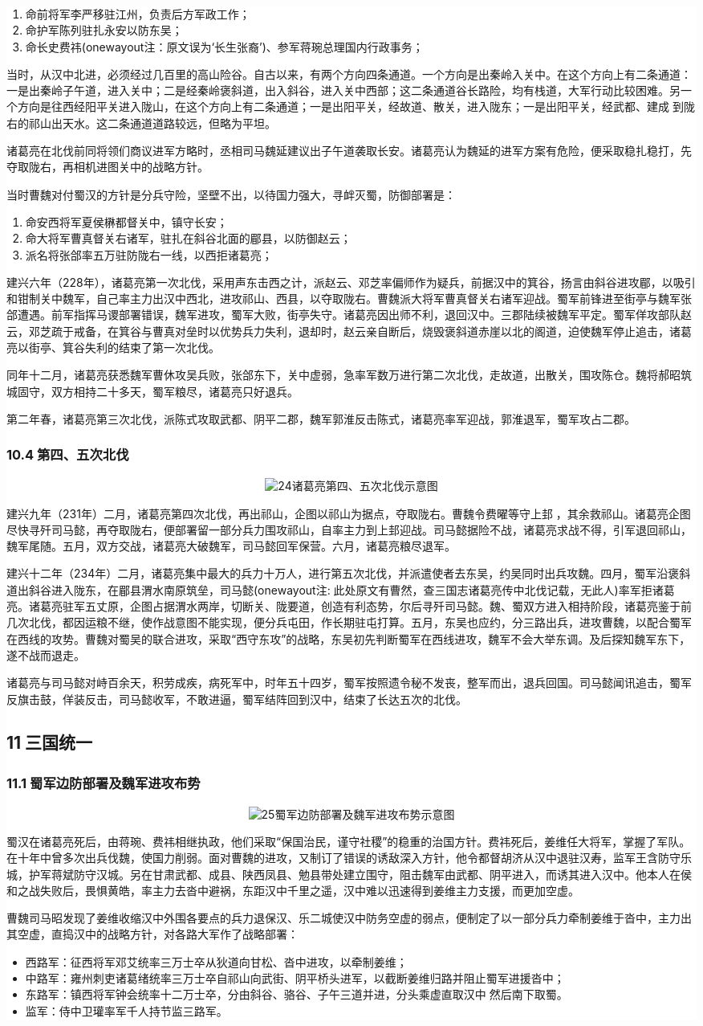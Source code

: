   1. 命前将军李严移驻江州，负责后方军政工作；
  2. 命护军陈列驻扎永安以防东吴；
  3. 命长史费祎(onewayout注：原文误为‘长生张裔’)、参军蒋琬总理国内行政事务；

当时，从汉中北进，必须经过几百里的高山险谷。自古以来，有两个方向四条通道。一个方向是出秦岭入关中。在这个方向上有二条通道：一是出秦岭子午道，进入关中；二是经秦岭褒斜道，出入斜谷，进入关中西部；这二条通道谷长路险，均有栈道，大军行动比较困难。另一个方向是往西经阳平关进入陇山，在这个方向上有二条通道；一是出阳平关，经故道、散关，进入陇东；一是出阳平关，经武都、建成 
到陇右的祁山出天水。这二条通道道路较远，但略为平坦。

诸葛亮在北伐前同将领们商议进军方略时，丞相司马魏延建议出子午道袭取长安。诸葛亮认为魏延的进军方案有危险，便采取稳扎稳打，先夺取陇右，再相机进图关中的战略方针。

当时曹魏对付蜀汉的方针是分兵守险，坚壁不出，以待国力强大，寻衅灭蜀，防御部署是：

  1. 命安西将军夏侯楙都督关中，镇守长安；
  2. 命大将军曹真督关右诸军，驻扎在斜谷北面的郿县，以防御赵云；
  3. 派名将张郃率五万驻防陇右一线，以西拒诸葛亮；

建兴六年（228年），诸葛亮第一次北伐，采用声东击西之计，派赵云、邓芝率偏师作为疑兵，前据汉中的箕谷，扬言由斜谷进攻郿，以吸引和钳制关中魏军，自己率主力出汉中西北，进攻祁山、西县，以夺取陇右。曹魏派大将军曹真督关右诸军迎战。蜀军前锋进至街亭与魏军张郃遭遇。前军指挥马谡部署错误，魏军进攻，蜀军大败，街亭失守。诸葛亮因出师不利，退回汉中。三郡陆续被魏军平定。蜀军佯攻部队赵云，邓芝疏于戒备，在箕谷与曹真对垒时以优势兵力失利，退却时，赵云亲自断后，烧毁褒斜道赤崖以北的阁道，迫使魏军停止追击，诸葛亮以街亭、箕谷失利的结束了第一次北伐。

同年十二月，诸葛亮获悉魏军曹休攻吴兵败，张郃东下，关中虚弱，急率军数万进行第二次北伐，走故道，出散关，围攻陈仓。魏将郝昭筑城固守，双方相持二十多天，蜀军粮尽，诸葛亮只好退兵。

第二年春，诸葛亮第三次北伐，派陈式攻取武都、阴平二郡，魏军郭淮反击陈式，诸葛亮率军迎战，郭淮退军，蜀军攻占二郡。

<h3 id="10.4">10.4 第四、五次北伐</h3>

<center><img src="/images/threeKindoms/24诸葛亮第四、五次北伐示意图.jpg"    alt="24诸葛亮第四、五次北伐示意图" /></center>

建兴九年（231年）二月，诸葛亮第四次北伐，再出祁山，企图以祁山为据点，夺取陇右。曹魏令费曜等守上邽 ，其余救祁山。诸葛亮企图尽快寻歼司马懿，再夺取陇右，便部署留一部分兵力围攻祁山，自率主力到上邽迎战。司马懿据险不战，诸葛亮求战不得，引军退回祁山，魏军尾随。五月，双方交战，诸葛亮大破魏军，司马懿回军保营。六月，诸葛亮粮尽退军。

建兴十二年（234年）二月，诸葛亮集中最大的兵力十万人，进行第五次北伐，并派遣使者去东吴，约吴同时出兵攻魏。四月，蜀军沿褒斜道出斜谷进入陇东，在郿县渭水南原筑垒，司马懿(onewayout注: 此处原文有曹然，查三国志诸葛亮传中北伐记载，无此人)率军拒诸葛亮。诸葛亮驻军五丈原，企图占据渭水两岸，切断关、陇要道，创造有利态势，尔后寻歼司马懿。魏、蜀双方进入相持阶段，诸葛亮鉴于前几次北伐，都因运粮不继，使作战意图不能实现，便分兵屯田，作长期驻屯打算。五月，东吴也应约，分三路出兵，进攻曹魏，以配合蜀军在西线的攻势。曹魏对蜀吴的联合进攻，采取“西守东攻”的战略，东吴初先判断蜀军在西线进攻，魏军不会大举东调。及后探知魏军东下，遂不战而退走。

诸葛亮与司马懿对峙百余天，积劳成疾，病死军中，时年五十四岁，蜀军按照遗令秘不发丧，整军而出，退兵回国。司马懿闻讯追击，蜀军反旗击鼓，佯装反击，司马懿收军，不敢进逼，蜀军结阵回到汉中，结束了长达五次的北伐。




<h2 id="11">11 三国统一</h2>

<h3 id="11.1">11.1 蜀军边防部署及魏军进攻布势</h3>

<center><img src="/images/threeKindoms/25蜀军边防部署及魏军进攻布势示意图.jpg"    alt="25蜀军边防部署及魏军进攻布势示意图" /></center>


蜀汉在诸葛亮死后，由蒋琬、费祎相继执政，他们采取“保国治民，谨守社稷”的稳重的治国方针。费祎死后，姜维任大将军，掌握了军队。在十年中曾多次出兵伐魏，使国力削弱。面对曹魏的进攻，又制订了错误的诱敌深入方针，他令都督胡济从汉中退驻汉寿，监军王含防守乐城，护军蒋斌防守汉城。另在甘肃武都、成县、陕西凤县、勉县带处建立围守，阻击魏军由武都、阴平进入，而诱其进入汉中。他本人在侯和之战失败后，畏惧黄皓，率主力去沓中避祸，东距汉中千里之遥，汉中难以迅速得到姜维主力支援，而更加空虚。

曹魏司马昭发现了姜维收缩汉中外围各要点的兵力退保汉、乐二城使汉中防务空虚的弱点，便制定了以一部分兵力牵制姜维于沓中，主力出其空虚，直捣汉中的战略方针，对各路大军作了战略部署：

* 西路军：征西将军邓艾统率三万士卒从狄道向甘松、沓中进攻，以牵制姜维；
* 中路军：雍州刺吏诸葛绪统率三万士卒自祁山向武街、阴平桥头进军，以截断姜维归路并阻止蜀军进援沓中；
* 东路军：镇西将军钟会统率十二万士卒，分由斜谷、骆谷、子午三道并进，分头乘虚直取汉中 然后南下取蜀。
* 监军：侍中卫瓘率军千人持节监三路军。
